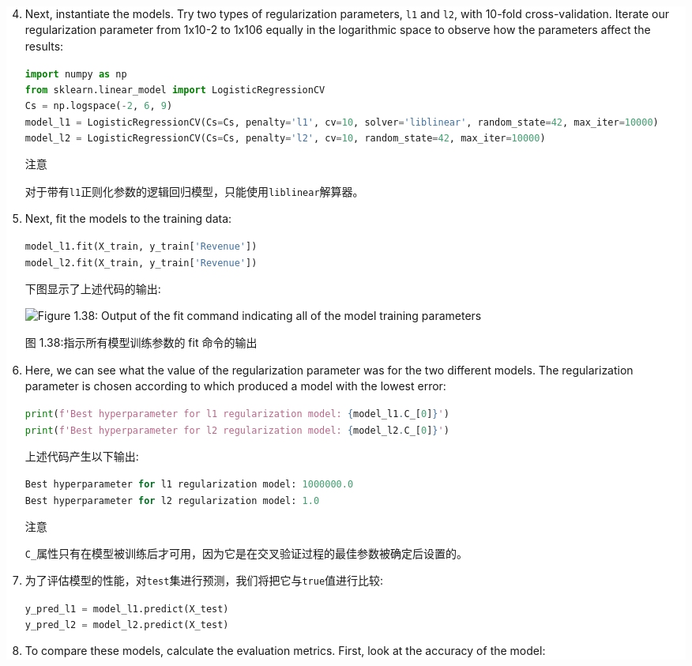 4.  Next, instantiate the models. Try two types of regularization parameters, `l1` and `l2`, with 10-fold cross-validation. Iterate our regularization parameter from 1x10-2 to 1x106 equally in the logarithmic space to observe how the parameters affect the results:

    ```py
    import numpy as np
    from sklearn.linear_model import LogisticRegressionCV
    Cs = np.logspace(-2, 6, 9)
    model_l1 = LogisticRegressionCV(Cs=Cs, penalty='l1', cv=10, solver='liblinear', random_state=42, max_iter=10000)
    model_l2 = LogisticRegressionCV(Cs=Cs, penalty='l2', cv=10, random_state=42, max_iter=10000)
    ```

    注意

    对于带有`l1`正则化参数的逻辑回归模型，只能使用`liblinear`解算器。

5.  Next, fit the models to the training data:

    ```py
    model_l1.fit(X_train, y_train['Revenue'])
    model_l2.fit(X_train, y_train['Revenue'])
    ```

    下图显示了上述代码的输出:

    ![Figure 1.38: Output of the fit command indicating all of the model training parameters
    ](image/B15777_01_38.jpg)

    图 1.38:指示所有模型训练参数的 fit 命令的输出

6.  Here, we can see what the value of the regularization parameter was for the two different models. The regularization parameter is chosen according to which produced a model with the lowest error:

    ```py
    print(f'Best hyperparameter for l1 regularization model: {model_l1.C_[0]}')
    print(f'Best hyperparameter for l2 regularization model: {model_l2.C_[0]}')
    ```

    上述代码产生以下输出:

    ```py
    Best hyperparameter for l1 regularization model: 1000000.0
    Best hyperparameter for l2 regularization model: 1.0
    ```

    注意

    `C_`属性只有在模型被训练后才可用，因为它是在交叉验证过程的最佳参数被确定后设置的。

7.  为了评估模型的性能，对`test`集进行预测，我们将把它与`true`值进行比较:

    ```py
    y_pred_l1 = model_l1.predict(X_test)
    y_pred_l2 = model_l2.predict(X_test)
    ```

8.  To compare these models, calculate the evaluation metrics. First, look at the accuracy of the model:
